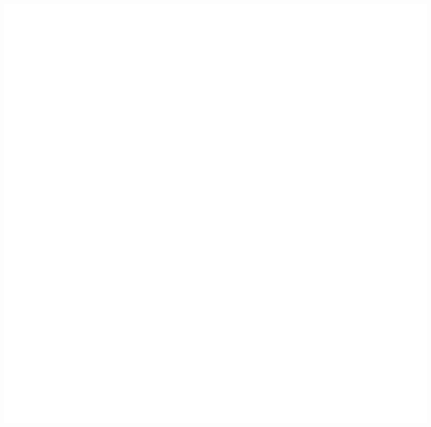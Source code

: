 <span style="color: #ffffff">a, The student–notebook learning system. b–d, Example teachers with unpredictable elements. b, A teacher that linearly transforms inputs into noisy outputs. c, A teacher that applies a nonlinear activation function at the output unit and cannot be fully predicted by a linear student. d, A teacher that only partially reveals the relevant inputs to the learning system. e,f, Varying predictability within the three different teachers all lead to quantitatively similar learning dynamics (complex teacher implements a sine function at the output unit, see Methods for simulation details). g–i, The degree of predictability can vary in many ways. For example, the same inputs can differentially predict various outputs (g), features can cross-predict each other with varying levels of predictability (h) and different learning systems could attend to different teacher features to predict the same output (i). j, Cartoon illustrating a child’s experience at a lake with her father. k, Cartoon illustrating conceptual differences between what is consolidated in standard systems consolidation and Go-CLS.</span>
<span style="color: #ffffff">All the above-mentioned cases can be generally understood within the framework of approximation theory36. The unmodellable part represents a nonzero optimal approximation error for the teacher–student pair. For all these types of generalization-limiting unpredictability, generalization is optimized when systems consolidation is limited for unpredictable experiences. Notably, not all unpredictability limits generalization (Supplementary Information Section 8). For example, independent noise during inference can actually promote generalization, such as in dropout regularization37.</span>
<span style="color: #ffffff">Previously we have focused on the scenario of learning a single mapping. All real-life experiences are composed of many components, with relationships that can differ in predictability. Therefore, many relationships must be learned simultaneously, and these representations are widely distributed across the brain. For instance, the same input features may have different utilities in predicting several outputs (Fig. 5g). Furthermore, neocortical circuits may cross-predict between different sets of inputs and outputs (Figs. 1a and 5h), for example, predicting auditory representations from visual representations and vice versa. In this setting, each cross-prediction has its own predictability determined by the noise, the complexity of the mapping, and the features it is based upon. Predictability may also depend on overt and/or covert attention processes in the student. For example, a student may selectively attend to a subset of the inputs it receives (Fig. 5i), making the predictability of the same external experience dependent on internal states that can differ across individuals. This might partially underlie the individual variability in memory consolidation seen in animal behavior38. For all the above-mentioned scenarios, Go-CLS theory requires the student to optimize generalization by regulating systems consolidation according to the specific degree of predictability of each modeled relationship contained in an experience. The theory thereby provides a new predictive framework for quantitatively understanding how diverse relationships within memorized experiences should differentially consolidate to produce optimal general-purpose neocortical representations.</span>
<span style="color: #ffffff">## Discussion</span>
<span style="color: #ffffff">The theory presented here—Go-CLS—provides a normative and quantitative framework for assessing the conditions under which systems consolidation is advantageous or deleterious. As such, it differs from previous theories that sought to explain experimental results without explicitly considering when systems consolidation could be counterproductive5,6,9,11,12,13. The central premise of this work is that systems consolidation from the hippocampus to the neocortex is most adaptive if it is regulated to improve generalization, an essential ability enabling animals to make predictions that guide behaviors promoting survival in an uncertain world. Crucially, we show that unregulated systems consolidation results in inaccurate predictions by neural networks when limited data contain a mixture of predictable and unpredictable components. These errors result directly from the well-known overfitting problem that occurs in artificial neural networks when weights are fine-tuned to account for data containing noise and/or unmodellable structure20,21,29,30,34,35.</span>
<span style="color: #ffffff">For example, consider the experience of a girl spending a day at the lake with her father (Fig. 5j,k). It may contain predictable relationships about birds flying, swimming and perhaps even catching fish, as well as predictable relationships about fresh-picked strawberries tasting sweet. Our theory posits that these relationships should be extracted from the experience and integrated with memories of related experiences, through regulated systems consolidation, to produce, reinforce and revise predictions (generalizations). On the other hand, unpredictable co-occurrences, such as the color of her father’s shirt matching the color of the strawberries, should not be consolidated in the neocortex. They could nevertheless remain part of an episodic memory of the day, which would permanently depend on the hippocampus for retrieval.</span>